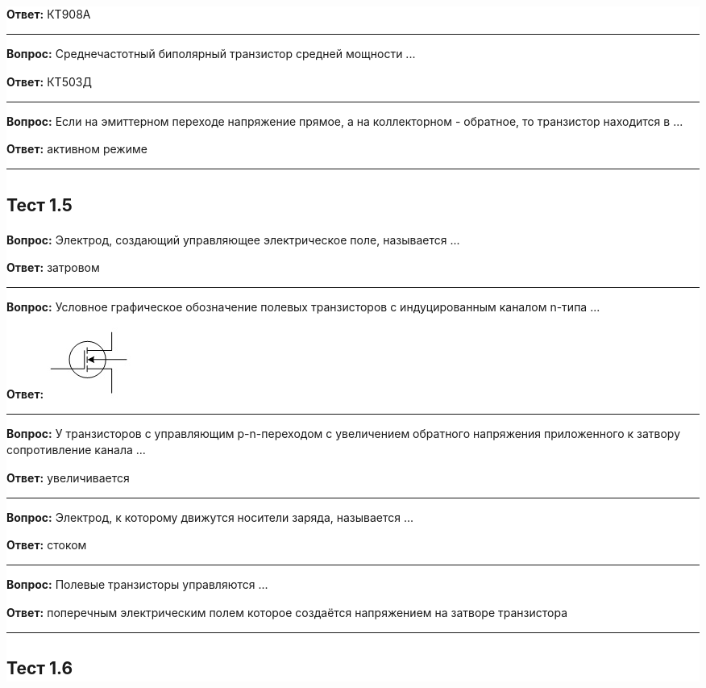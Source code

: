 **Ответ:** КТ908А

---

**Вопрос:** Среднечастотный биполярный транзистор средней мощности ...

**Ответ:** КТ503Д

---

**Вопрос:** Если на эмиттерном переходе напряжение прямое, а на коллекторном - обратное, то транзистор находится в ...

**Ответ:** активном режиме

---

## Тест 1.5

**Вопрос:** Электрод, создающий управляющее электрическое поле, называется ... 

**Ответ:** затровом

---

**Вопрос:** Условное графическое обозначение полевых транзисторов с индуцированным каналом n-типа ... 

**Ответ:** ![1-055](pictures/1-055.jpg "1-055")

---

**Вопрос:** У транзисторов с управляющим p-n-переходом с увеличением обратного напряжения приложенного к затвору сопротивление канала ... 

**Ответ:** увеличивается

---

**Вопрос:** Электрод, к которому движутся носители заряда, называется ...

**Ответ:** стоком

---

**Вопрос:** Полевые транзисторы управляются ...

**Ответ:** поперечным электрическим полем которое создаётся напряжением на затворе транзистора

---

## Тест 1.6
